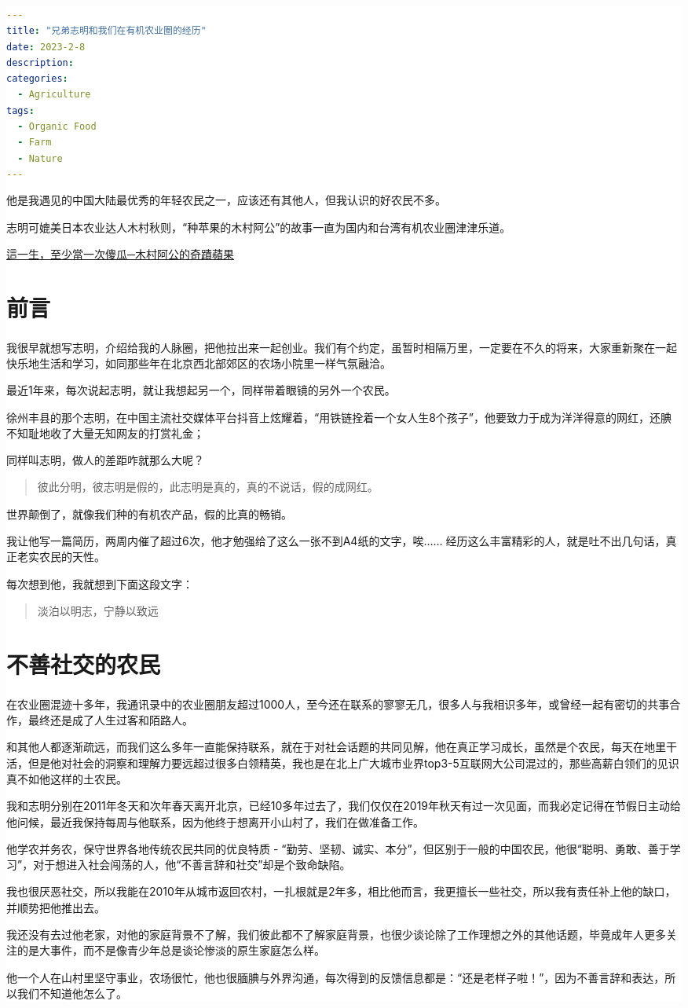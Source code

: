 ```yaml
---
title: "兄弟志明和我们在有机农业圈的经历"
date: 2023-2-8
description: 
categories:
  - Agriculture
tags:
  - Organic Food
  - Farm
  - Nature 
---
```


他是我遇见的中国大陆最优秀的年轻农民之一，应该还有其他人，但我认识的好农民不多。

志明可媲美日本农业达人木村秋则，“种苹果的木村阿公”的故事一直为国内和台湾有机农业圈津津乐道。

[這一生，至少當一次傻瓜─木村阿公的奇蹟蘋果](http://akinori-kimura.com/)


# 前言

我很早就想写志明，介绍给我的人脉圈，把他拉出来一起创业。我们有个约定，虽暂时相隔万里，一定要在不久的将来，大家重新聚在一起快乐地生活和学习，如同那些年在北京西北部郊区的农场小院里一样气氛融洽。

最近1年来，每次说起志明，就让我想起另一个，同样带着眼镜的另外一个农民。

徐州丰县的那个志明，在中国主流社交媒体平台抖音上炫耀着，“用铁链拴着一个女人生8个孩子”，他要致力于成为洋洋得意的网红，还腆不知耻地收了大量无知网友的打赏礼金；

同样叫志明，做人的差距咋就那么大呢？

> 彼此分明，彼志明是假的，此志明是真的，真的不说话，假的成网红。

世界颠倒了，就像我们种的有机农产品，假的比真的畅销。

我让他写一篇简历，两周内催了超过6次，他才勉强给了这么一张不到A4纸的文字，唉…… 经历这么丰富精彩的人，就是吐不出几句话，真正老实农民的天性。

每次想到他，我就想到下面这段文字：

> 淡泊以明志，宁静以致远

# 不善社交的农民

在农业圈混迹十多年，我通讯录中的农业圈朋友超过1000人，至今还在联系的寥寥无几，很多人与我相识多年，或曾经一起有密切的共事合作，最终还是成了人生过客和陌路人。

和其他人都逐渐疏远，而我们这么多年一直能保持联系，就在于对社会话题的共同见解，他在真正学习成长，虽然是个农民，每天在地里干活，但是他对社会的洞察和理解力要远超过很多白领精英，我也是在北上广大城市业界top3-5互联网大公司混过的，那些高薪白领们的见识真不如他这样的土农民。

我和志明分别在2011年冬天和次年春天离开北京，已经10多年过去了，我们仅仅在2019年秋天有过一次见面，而我必定记得在节假日主动给他问候，最近我保持每周与他联系，因为他终于想离开小山村了，我们在做准备工作。

他学农并务农，保守世界各地传统农民共同的优良特质 - “勤劳、坚韧、诚实、本分”，但区别于一般的中国农民，他很“聪明、勇敢、善于学习”，对于想进入社会闯荡的人，他“不善言辞和社交”却是个致命缺陷。

我也很厌恶社交，所以我能在2010年从城市返回农村，一扎根就是2年多，相比他而言，我更擅长一些社交，所以我有责任补上他的缺口，并顺势把他推出去。

我还没有去过他老家，对他的家庭背景不了解，我们彼此都不了解家庭背景，也很少谈论除了工作理想之外的其他话题，毕竟成年人更多关注的是大事件，而不是像青少年总是谈论惨淡的原生家庭怎么样。

他一个人在山村里坚守事业，农场很忙，他也很腼腆与外界沟通，每次得到的反馈信息都是：“还是老样子啦！”，因为不善言辞和表达，所以我们不知道他怎么了。
